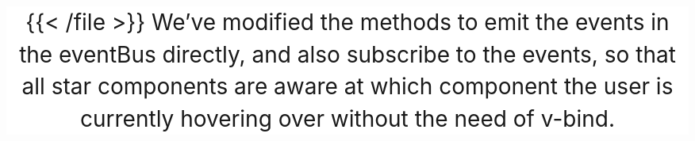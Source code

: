 </script>

<style scoped>
p {
   font-size: 2em;
   text-align: center;
}
</style>
{{< /file >}}
We’ve modified the methods to emit the events in the eventBus directly, and also subscribe to the events, so that all star components are aware at which component the user is currently hovering over without the need of v-bind.
